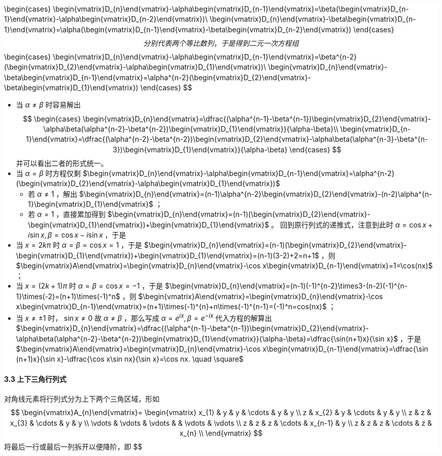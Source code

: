\begin{cases}
\begin{vmatrix}D_{n}\end{vmatrix}-\alpha\begin{vmatrix}D_{n-1}\end{vmatrix}=\beta(\begin{vmatrix}D_{n-1}\end{vmatrix}-\alpha\begin{vmatrix}D_{n-2}\end{vmatrix})\\
\begin{vmatrix}D_{n}\end{vmatrix}-\beta\begin{vmatrix}D_{n-1}\end{vmatrix}=\alpha(\begin{vmatrix}D_{n-1}\end{vmatrix}-\beta\begin{vmatrix}D_{n-2}\end{vmatrix})
\end{cases}
$$
分别代表两个等比数列，于是得到二元一次方程组
$$
\begin{cases}
\begin{vmatrix}D_{n}\end{vmatrix}-\alpha\begin{vmatrix}D_{n-1}\end{vmatrix}=\beta^{n-2}(\begin{vmatrix}D_{2}\end{vmatrix}-\alpha\begin{vmatrix}D_{1}\end{vmatrix})\\
\begin{vmatrix}D_{n}\end{vmatrix}-\beta\begin{vmatrix}D_{n-1}\end{vmatrix}=\alpha^{n-2}(\begin{vmatrix}D_{2}\end{vmatrix}-\beta\begin{vmatrix}D_{1}\end{vmatrix})
\end{cases}
$$
* 当 $\alpha\neq\beta$ 时容易解出 
$$
\begin{cases}
\begin{vmatrix}D_{n}\end{vmatrix}=\dfrac{(\alpha^{n-1}-\beta^{n-1})\begin{vmatrix}D_{2}\end{vmatrix}-\alpha\beta(\alpha^{n-2}-\beta^{n-2})\begin{vmatrix}D_{1}\end{vmatrix}}{\alpha-\beta}\\
\begin{vmatrix}D_{n-1}\end{vmatrix}=\dfrac{(\alpha^{n-2}-\beta^{n-2})\begin{vmatrix}D_{2}\end{vmatrix}-\alpha\beta(\alpha^{n-3}-\beta^{n-3})\begin{vmatrix}D_{1}\end{vmatrix}}{\alpha-\beta}
\end{cases}
$$
  并可以看出二者的形式统一。
* 当 $\alpha=\beta$ 时方程仅剩 $\begin{vmatrix}D_{n}\end{vmatrix}-\alpha\begin{vmatrix}D_{n-1}\end{vmatrix}=\alpha^{n-2}(\begin{vmatrix}D_{2}\end{vmatrix}-\alpha\begin{vmatrix}D_{1}\end{vmatrix})$ 
	* 若 $\alpha\neq 1$ ，解出 $\begin{vmatrix}D_{n}\end{vmatrix}=(n-1)\alpha^{n-2}\begin{vmatrix}D_{2}\end{vmatrix}-(n-2)\alpha^{n-1}\begin{vmatrix}D_{1}\end{vmatrix}$ ；
	* 若 $\alpha=1$ ，直接累加得到 $\begin{vmatrix}D_{n}\end{vmatrix}=(n-1)(\begin{vmatrix}D_{2}\end{vmatrix}-\begin{vmatrix}D_{1}\end{vmatrix})+\begin{vmatrix}D_{1}\end{vmatrix}$ 。
回到原行列式的递推式，注意到此时 $\alpha=\cos x+i\sin x,\beta=\cos x-i\sin x$ ，于是
* 当 $x=2k\pi$ 时 $\alpha=\beta=\cos x=1$ ，于是 $\begin{vmatrix}D_{n}\end{vmatrix}=(n-1)(\begin{vmatrix}D_{2}\end{vmatrix}-\begin{vmatrix}D_{1}\end{vmatrix})+\begin{vmatrix}D_{1}\end{vmatrix}=(n-1)(3-2)+2=n+1$ ，则 $\begin{vmatrix}A\end{vmatrix}=\begin{vmatrix}D_{n}\end{vmatrix}-\cos x\begin{vmatrix}D_{n-1}\end{vmatrix}=1=\cos(nx)$ ；
* 当 $x=(2k+1)\pi$ 时 $\alpha=\beta=\cos x=-1$ ，于是 $\begin{vmatrix}D_{n}\end{vmatrix}=(n-1)(-1)^{n-2}\times3-(n-2)(-1)^{n-1}\times(-2)=(n+1)\times(-1)^n$ ，则 $\begin{vmatrix}A\end{vmatrix}=\begin{vmatrix}D_{n}\end{vmatrix}-\cos x\begin{vmatrix}D_{n-1}\end{vmatrix}=(n+1)\times(-1)^{n}+n\times(-1)^{n-1}=(-1)^n=cos(nx)$ ；
* 当 $x\neq \pm 1$ 时， $\sin x \neq 0$ 故 $\alpha\neq \beta$ ，那么写成 $\alpha=e^{ix},\beta=e^{-ix}$ 代入方程的解算出 $\begin{vmatrix}D_{n}\end{vmatrix}=\dfrac{(\alpha^{n-1}-\beta^{n-1})\begin{vmatrix}D_{2}\end{vmatrix}-\alpha\beta(\alpha^{n-2}-\beta^{n-2})\begin{vmatrix}D_{1}\end{vmatrix}}{\alpha-\beta}=\dfrac{\sin(n+1)x}{\sin x}$ ，于是 $\begin{vmatrix}A\end{vmatrix}=\begin{vmatrix}D_{n}\end{vmatrix}-\cos x\begin{vmatrix}D_{n-1}\end{vmatrix}=\dfrac{\sin (n+1)x}{\sin x}-\dfrac{\cos x\sin nx}{\sin x}=\cos nx. \quad \square$


#### 3.3 上下三角行列式
对角线元素将行列式分为上下两个三角区域，形如
$$
\begin{vmatrix}A_{n}\end{vmatrix}=
\begin{vmatrix} 
x_{1}  & y      & y      & \cdots & y       & y      \\
z      & x_{2}  & y      & \cdots & y       & y      \\
z      & z      & x_{3}  & \cdots & y       & y      \\
\vdots & \vdots & \vdots &        & \vdots  & \vdots \\  
z      & z      & z      & \cdots & x_{n-1} & y      \\  
z      & z      & z      & \cdots & z       & x_{n}  \\        
\end{vmatrix}
$$
将最后一行或最后一列拆开以便降阶，即
$$